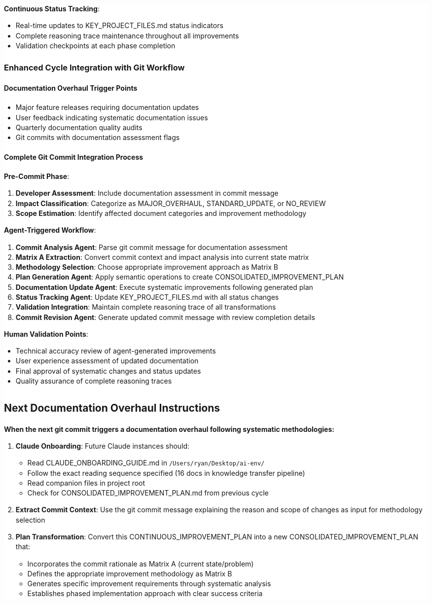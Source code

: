 **Continuous Status Tracking**:
- Real-time updates to KEY_PROJECT_FILES.md status indicators
- Complete reasoning trace maintenance throughout all improvements
- Validation checkpoints at each phase completion

### Enhanced Cycle Integration with Git Workflow

#### Documentation Overhaul Trigger Points
- Major feature releases requiring documentation updates
- User feedback indicating systematic documentation issues
- Quarterly documentation quality audits
- Git commits with documentation assessment flags

#### Complete Git Commit Integration Process

**Pre-Commit Phase**:
1. **Developer Assessment**: Include documentation assessment in commit message
2. **Impact Classification**: Categorize as MAJOR_OVERHAUL, STANDARD_UPDATE, or NO_REVIEW
3. **Scope Estimation**: Identify affected document categories and improvement methodology

**Agent-Triggered Workflow**:
1. **Commit Analysis Agent**: Parse git commit message for documentation assessment
2. **Matrix A Extraction**: Convert commit context and impact analysis into current state matrix
3. **Methodology Selection**: Choose appropriate improvement approach as Matrix B
4. **Plan Generation Agent**: Apply semantic operations to create CONSOLIDATED_IMPROVEMENT_PLAN
5. **Documentation Update Agent**: Execute systematic improvements following generated plan
6. **Status Tracking Agent**: Update KEY_PROJECT_FILES.md with all status changes
7. **Validation Integration**: Maintain complete reasoning trace of all transformations
8. **Commit Revision Agent**: Generate updated commit message with review completion details

**Human Validation Points**:
- Technical accuracy review of agent-generated improvements
- User experience assessment of updated documentation
- Final approval of systematic changes and status updates
- Quality assurance of complete reasoning traces

## Next Documentation Overhaul Instructions

**When the next git commit triggers a documentation overhaul following systematic methodologies:**

1. **Claude Onboarding**: Future Claude instances should:
   - Read CLAUDE_ONBOARDING_GUIDE.md in `/Users/ryan/Desktop/ai-env/`
   - Follow the exact reading sequence specified (16 docs in knowledge transfer pipeline)
   - Read companion files in project root
   - Check for CONSOLIDATED_IMPROVEMENT_PLAN.md from previous cycle

2. **Extract Commit Context**: Use the git commit message explaining the reason and scope of changes as input for methodology selection

3. **Plan Transformation**: Convert this CONTINUOUS_IMPROVEMENT_PLAN into a new CONSOLIDATED_IMPROVEMENT_PLAN that:
   - Incorporates the commit rationale as Matrix A (current state/problem)
   - Defines the appropriate improvement methodology as Matrix B  
   - Generates specific improvement requirements through systematic analysis
   - Establishes phased implementation approach with clear success criteria
